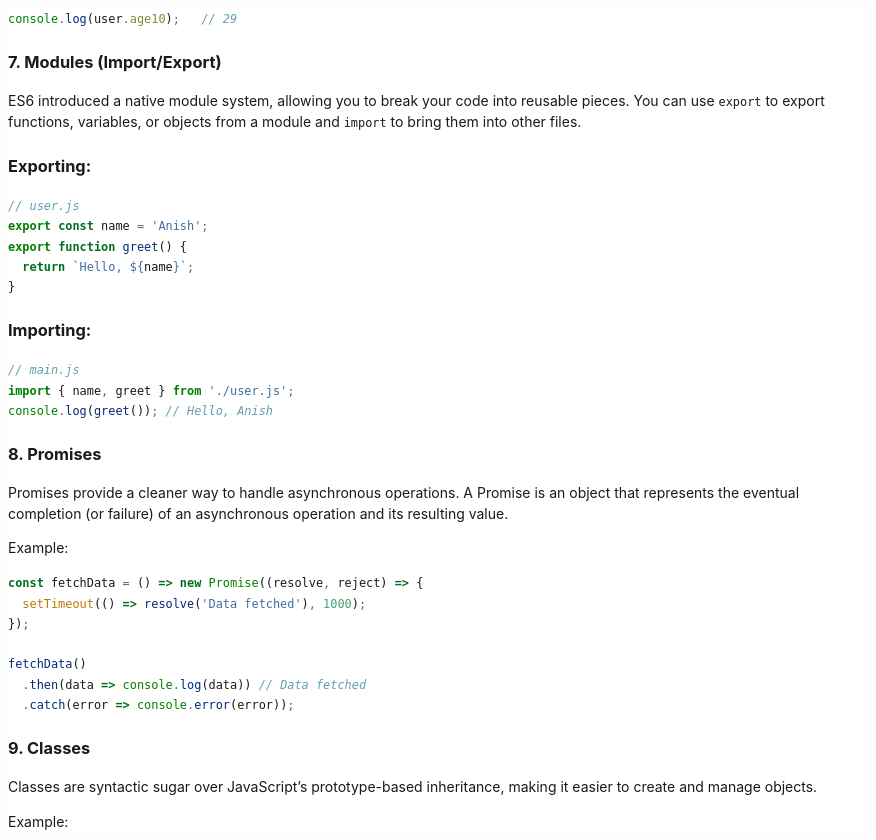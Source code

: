 ```jsx
console.log(user.age10);   // 29

```

### 7. **Modules (Import/Export)**

ES6 introduced a native module system, allowing you to break your code into reusable pieces. You can use `export` to export functions, variables, or objects from a module and `import` to bring them into other files.

### **Exporting**:

```jsx
// user.js
export const name = 'Anish';
export function greet() {
  return `Hello, ${name}`;
}

```

### **Importing**:

```jsx
// main.js
import { name, greet } from './user.js';
console.log(greet()); // Hello, Anish

```

### 8. **Promises**

Promises provide a cleaner way to handle asynchronous operations. A Promise is an object that represents the eventual completion (or failure) of an asynchronous operation and its resulting value.

Example:

```jsx
const fetchData = () => new Promise((resolve, reject) => {
  setTimeout(() => resolve('Data fetched'), 1000);
});

fetchData()
  .then(data => console.log(data)) // Data fetched
  .catch(error => console.error(error));

```

### 9. **Classes**

Classes are syntactic sugar over JavaScript’s prototype-based inheritance, making it easier to create and manage objects.

Example:
